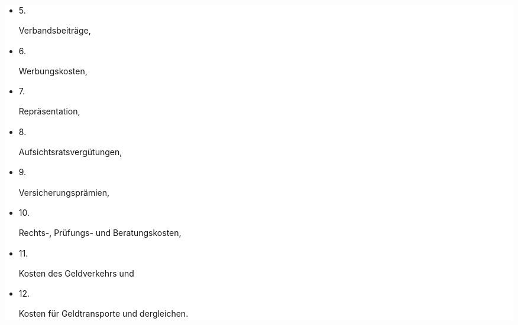   - 5\.
    
    <div>
    
    Verbandsbeiträge,
    
    </div>

  - 6\.
    
    <div>
    
    Werbungskosten,
    
    </div>

  - 7\.
    
    <div>
    
    Repräsentation,
    
    </div>

  - 8\.
    
    <div>
    
    Aufsichtsratsvergütungen,
    
    </div>

  - 9\.
    
    <div>
    
    Versicherungsprämien,
    
    </div>

  - 10\.
    
    <div>
    
    Rechts-, Prüfungs- und Beratungskosten,
    
    </div>

  - 11\.
    
    <div>
    
    Kosten des Geldverkehrs und
    
    </div>

  - 12\.
    
    <div>
    
    Kosten für Geldtransporte und dergleichen.
    
    </div>

</div>
